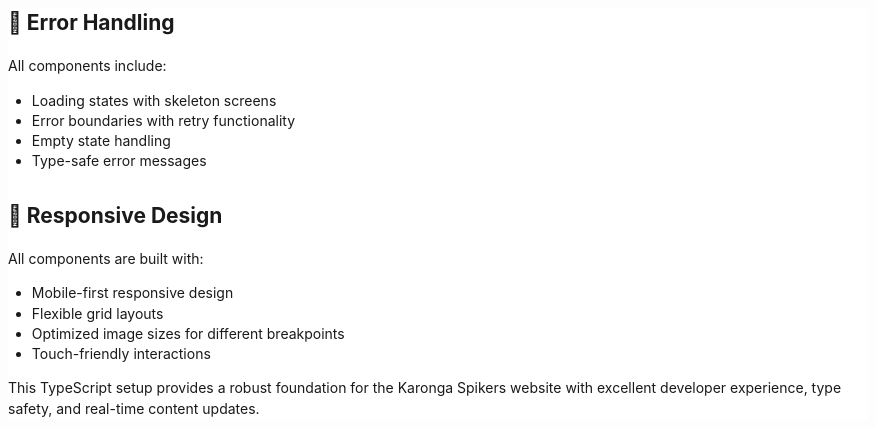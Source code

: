 ## 🚨 Error Handling

All components include:
- Loading states with skeleton screens
- Error boundaries with retry functionality
- Empty state handling
- Type-safe error messages

## 📱 Responsive Design

All components are built with:
- Mobile-first responsive design
- Flexible grid layouts
- Optimized image sizes for different breakpoints
- Touch-friendly interactions

This TypeScript setup provides a robust foundation for the Karonga Spikers website with excellent developer experience, type safety, and real-time content updates.
